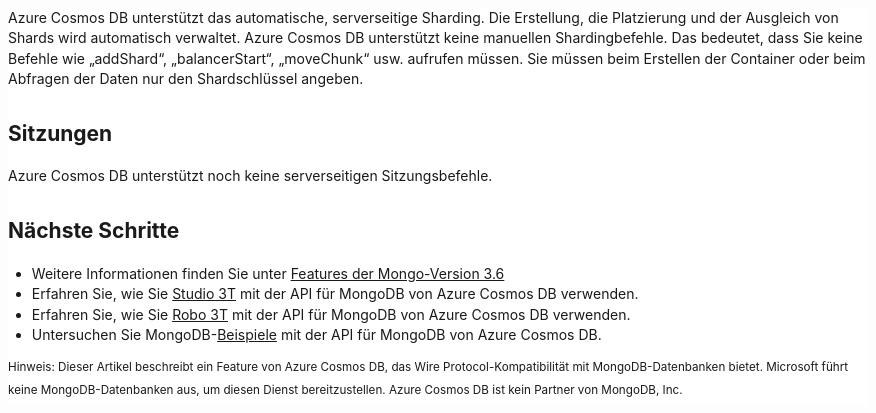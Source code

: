 Azure Cosmos DB unterstützt das automatische, serverseitige Sharding. Die Erstellung, die Platzierung und der Ausgleich von Shards wird automatisch verwaltet. Azure Cosmos DB unterstützt keine manuellen Shardingbefehle. Das bedeutet, dass Sie keine Befehle wie „addShard“, „balancerStart“, „moveChunk“ usw. aufrufen müssen. Sie müssen beim Erstellen der Container oder beim Abfragen der Daten nur den Shardschlüssel angeben.

## <a name="sessions"></a>Sitzungen

Azure Cosmos DB unterstützt noch keine serverseitigen Sitzungsbefehle.

## <a name="next-steps"></a>Nächste Schritte

- Weitere Informationen finden Sie unter [Features der Mongo-Version 3.6](https://devblogs.microsoft.com/cosmosdb/azure-cosmos-dbs-api-for-mongodb-now-supports-server-version-3-6/)
- Erfahren Sie, wie Sie [Studio 3T](mongodb-mongochef.md) mit der API für MongoDB von Azure Cosmos DB verwenden.
- Erfahren Sie, wie Sie [Robo 3T](mongodb-robomongo.md) mit der API für MongoDB von Azure Cosmos DB verwenden.
- Untersuchen Sie MongoDB-[Beispiele](mongodb-samples.md) mit der API für MongoDB von Azure Cosmos DB.

<sup>Hinweis: Dieser Artikel beschreibt ein Feature von Azure Cosmos DB, das Wire Protocol-Kompatibilität mit MongoDB-Datenbanken bietet. Microsoft führt keine MongoDB-Datenbanken aus, um diesen Dienst bereitzustellen. Azure Cosmos DB ist kein Partner von MongoDB, Inc.</sup>
